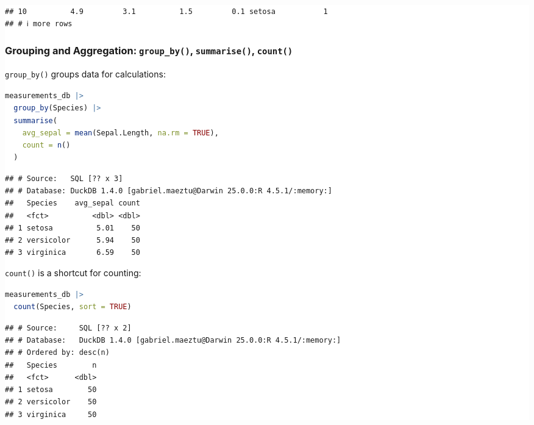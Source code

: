     ## 10          4.9         3.1          1.5         0.1 setosa           1
    ## # ℹ more rows

### Grouping and Aggregation: `group_by()`, `summarise()`, `count()`

`group_by()` groups data for calculations:

``` r
measurements_db |>
  group_by(Species) |>
  summarise(
    avg_sepal = mean(Sepal.Length, na.rm = TRUE),
    count = n()
  )
```

    ## # Source:   SQL [?? x 3]
    ## # Database: DuckDB 1.4.0 [gabriel.maeztu@Darwin 25.0.0:R 4.5.1/:memory:]
    ##   Species    avg_sepal count
    ##   <fct>          <dbl> <dbl>
    ## 1 setosa          5.01    50
    ## 2 versicolor      5.94    50
    ## 3 virginica       6.59    50

`count()` is a shortcut for counting:

``` r
measurements_db |>
  count(Species, sort = TRUE)
```

    ## # Source:     SQL [?? x 2]
    ## # Database:   DuckDB 1.4.0 [gabriel.maeztu@Darwin 25.0.0:R 4.5.1/:memory:]
    ## # Ordered by: desc(n)
    ##   Species        n
    ##   <fct>      <dbl>
    ## 1 setosa        50
    ## 2 versicolor    50
    ## 3 virginica     50

